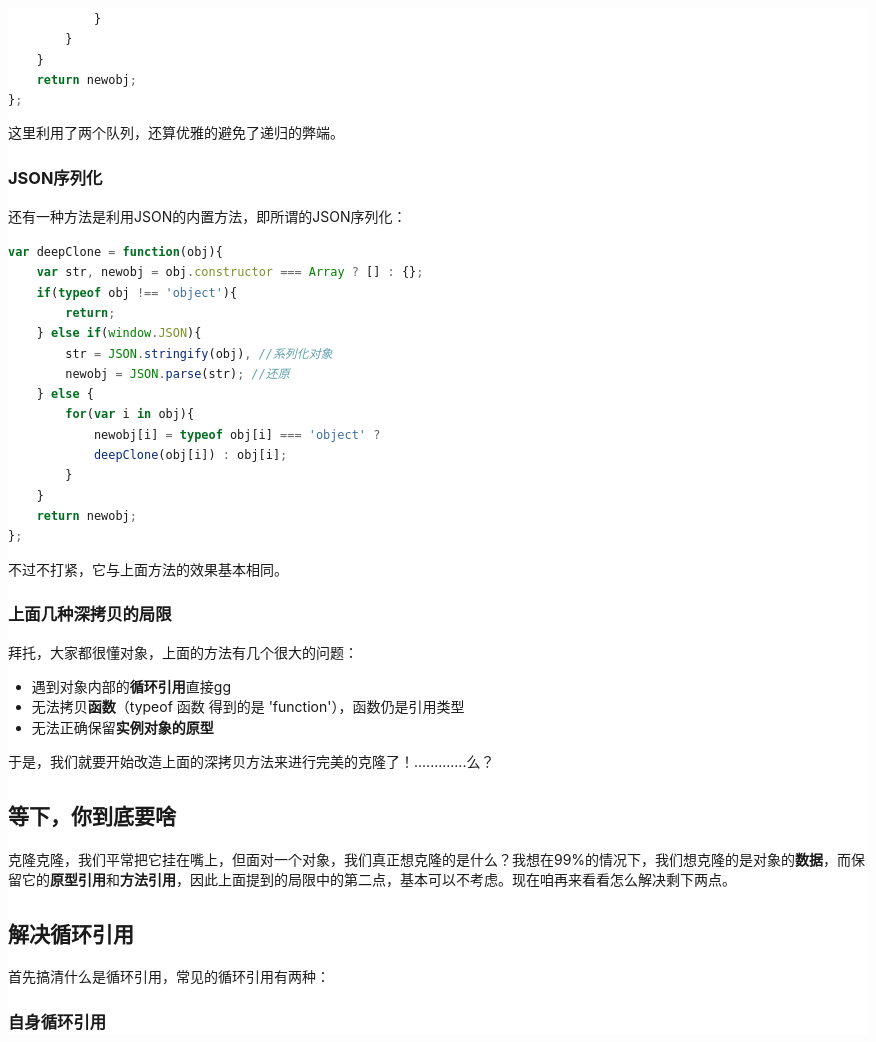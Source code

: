 ```javascript
            }
        }
    }
    return newobj;
};
```

这里利用了两个队列，还算优雅的避免了递归的弊端。

### JSON序列化

还有一种方法是利用JSON的内置方法，即所谓的JSON序列化：

```javascript
var deepClone = function(obj){
    var str, newobj = obj.constructor === Array ? [] : {};
    if(typeof obj !== 'object'){
        return;
    } else if(window.JSON){
        str = JSON.stringify(obj), //系列化对象
        newobj = JSON.parse(str); //还原
    } else {
        for(var i in obj){
            newobj[i] = typeof obj[i] === 'object' ? 
            deepClone(obj[i]) : obj[i]; 
        }
    }
    return newobj;
};
```

不过不打紧，它与上面方法的效果基本相同。

### 上面几种深拷贝的局限

拜托，大家都很懂对象，上面的方法有几个很大的问题：

- 遇到对象内部的**循环引用**直接gg
- 无法拷贝**函数**（typeof 函数 得到的是 'function'），函数仍是引用类型
- 无法正确保留**实例对象的原型**

于是，我们就要开始改造上面的深拷贝方法来进行完美的克隆了！.............么？

## 等下，你到底要啥

克隆克隆，我们平常把它挂在嘴上，但面对一个对象，我们真正想克隆的是什么？我想在99%的情况下，我们想克隆的是对象的**数据**，而保留它的**原型引用**和**方法引用**，因此上面提到的局限中的第二点，基本可以不考虑。现在咱再来看看怎么解决剩下两点。

## 解决循环引用

首先搞清什么是循环引用，常见的循环引用有两种：

### 自身循环引用
